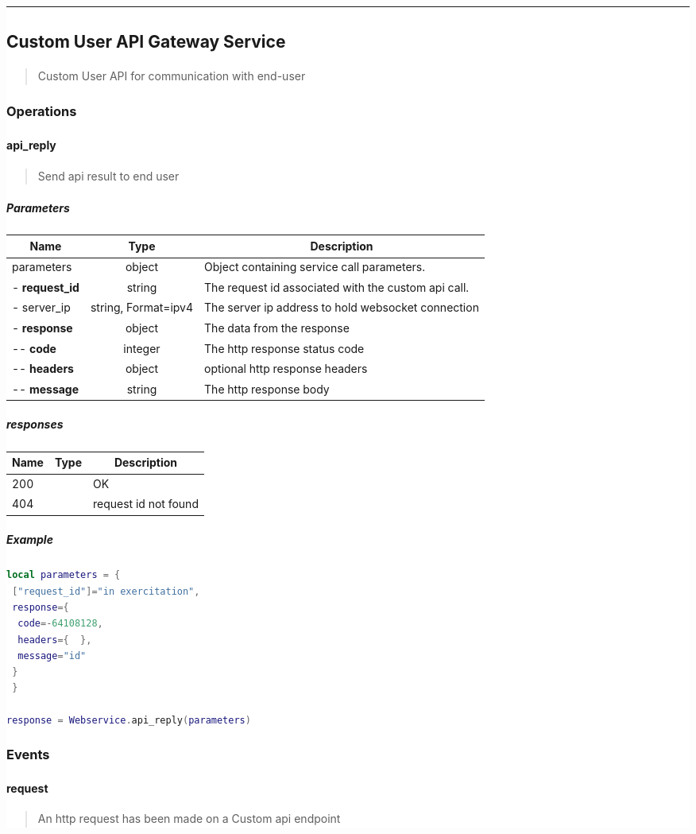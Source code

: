 
---
  
## Custom User API Gateway Service

>Custom User API for communication with end-user

### Operations

#### api_reply

>Send api result to end user

##### Parameters

| Name        | Type          | Description  |
| ----------- |:-------------:| ------------ |
|  parameters | object | Object containing service call parameters. |
| - **request_id** | string | The request id associated with the custom api call. |
| - server_ip | string, Format=ipv4 | The server ip address to hold websocket connection |
| - **response** | object | The data from the response |
| -- **code** | integer | The http response status code |
| -- **headers** | object | optional http response headers |
| -- **message** | string | The http response body |

##### responses

| Name        | Type          | Description  |
| ----------- |:-------------:| ------------ |
|  200 |  | OK |
|  404 |  | request id not found |

##### Example
```lua
local parameters = { 
 ["request_id"]="in exercitation", 
 response={ 
  code=-64108128, 
  headers={  }, 
  message="id"
 }
 }

response = Webservice.api_reply(parameters)
```


### Events

#### request

>An http request has been made on a Custom api endpoint
